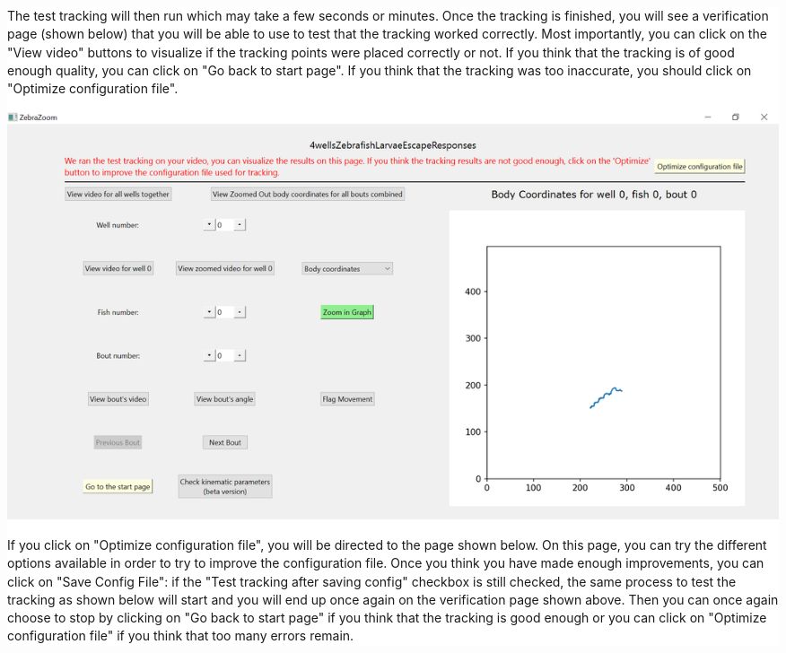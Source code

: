 

The test tracking will then run which may take a few seconds or minutes. Once the tracking is finished, you will see a verification page (shown below) that you will be able to use to test that the tracking worked correctly. Most importantly, you can click on the "View video" buttons to visualize if the tracking points were placed correctly or not. 
If you think that the tracking is of good enough quality, you can click on "Go back to start page". If you think that the tracking was too inaccurate, you should click on "Optimize configuration file".

![alt text](./static/img/verificationPage.png)

If you click on "Optimize configuration file", you will be directed to the page shown below. On this page, you can try the different options available in order to try to improve the configuration file. Once you think you have made enough improvements, you can click on "Save Config File": if the "Test tracking after saving config" checkbox is still checked, the same process to test the tracking as shown below will start and you will end up once again on the verification page shown above. Then you can once again choose to stop by clicking on "Go back to start page" if you think that the tracking is good enough or you can click on "Optimize configuration file" if you think that too many errors remain.


